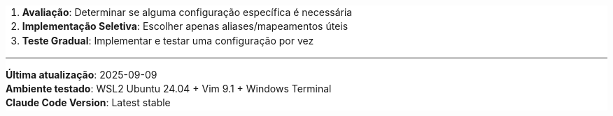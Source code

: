 1. **Avaliação**: Determinar se alguma configuração específica é necessária
2. **Implementação Seletiva**: Escolher apenas aliases/mapeamentos úteis
3. **Teste Gradual**: Implementar e testar uma configuração por vez

---

**Última atualização**: 2025-09-09  
**Ambiente testado**: WSL2 Ubuntu 24.04 + Vim 9.1 + Windows Terminal  
**Claude Code Version**: Latest stable
